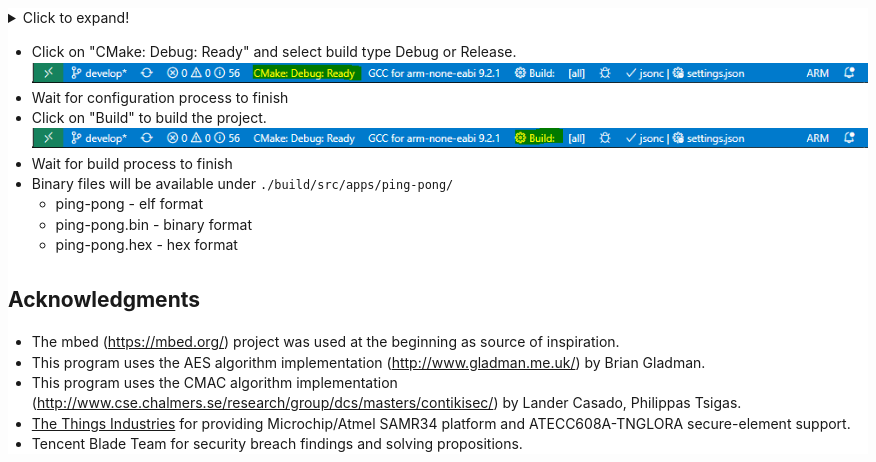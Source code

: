 <details><summary>Click to expand!</summary></details>

* Click on "CMake: Debug: Ready" and select build type Debug or Release.  
![cmake configure](doc/images/vscode-cmake-configure.png)
* Wait for configuration process to finish
* Click on "Build" to build the project.  
![cmake build](doc/images/vscode-cmake-build.png)
* Wait for build process to finish
* Binary files will be available under `./build/src/apps/ping-pong/`
  * ping-pong     - elf format
  * ping-pong.bin - binary format
  * ping-pong.hex - hex format

## Acknowledgments

* The mbed (https://mbed.org/) project was used at the beginning as source of
inspiration.
* This program uses the AES algorithm implementation (http://www.gladman.me.uk/) by Brian Gladman.
* This program uses the CMAC algorithm implementation
(http://www.cse.chalmers.se/research/group/dcs/masters/contikisec/) by Lander Casado, Philippas Tsigas.
* [The Things Industries](https://www.thethingsindustries.com/) for providing
 Microchip/Atmel SAMR34 platform and ATECC608A-TNGLORA secure-element support.
* Tencent Blade Team for security breach findings and solving propositions.
